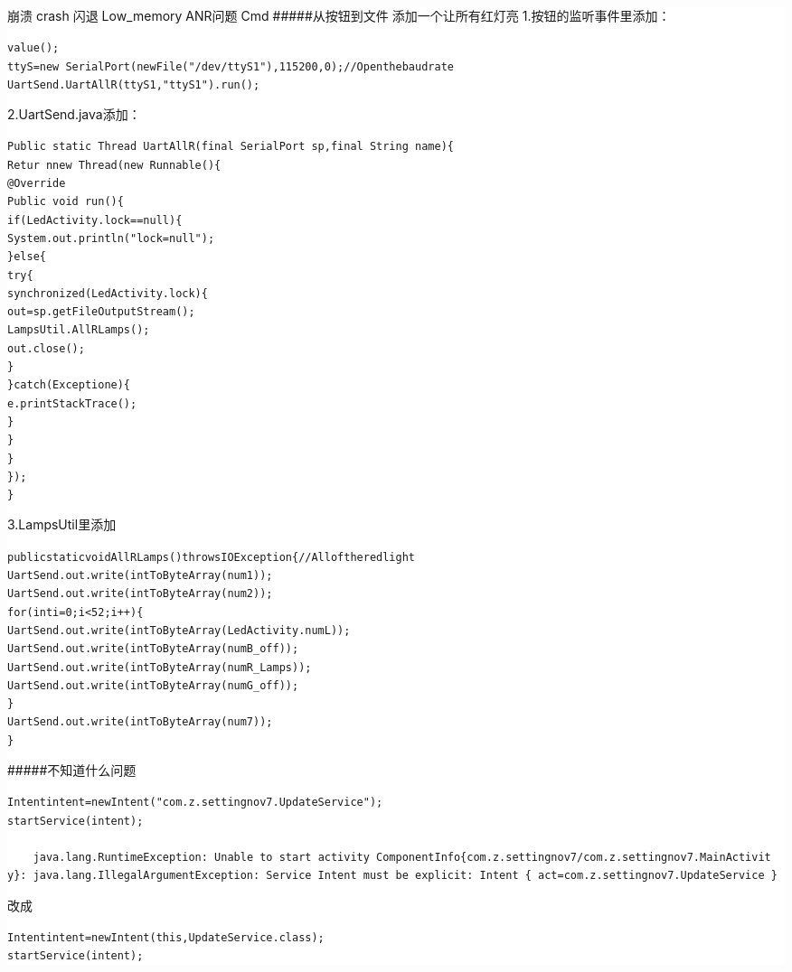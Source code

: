 崩溃
crash
闪退
Low_memory
ANR问题
Cmd
#####从按钮到文件
添加一个让所有红灯亮
1.按钮的监听事件里添加：
```
value();
ttyS=new SerialPort(newFile("/dev/ttyS1"),115200,0);//Openthebaudrate
UartSend.UartAllR(ttyS1,"ttyS1").run();
```

2.UartSend.java添加：
```
Public static Thread UartAllR(final SerialPort sp,final String name){
Retur nnew Thread(new Runnable(){
@Override
Public void run(){
if(LedActivity.lock==null){
System.out.println("lock=null");
}else{
try{
synchronized(LedActivity.lock){
out=sp.getFileOutputStream();
LampsUtil.AllRLamps();
out.close();
}
}catch(Exceptione){
e.printStackTrace();
}
}
}
});
}
```
3.LampsUtil里添加
```
publicstaticvoidAllRLamps()throwsIOException{//Alloftheredlight
UartSend.out.write(intToByteArray(num1));
UartSend.out.write(intToByteArray(num2));
for(inti=0;i<52;i++){
UartSend.out.write(intToByteArray(LedActivity.numL));
UartSend.out.write(intToByteArray(numB_off));
UartSend.out.write(intToByteArray(numR_Lamps));
UartSend.out.write(intToByteArray(numG_off));
}
UartSend.out.write(intToByteArray(num7));
}
```
#####不知道什么问题
```
Intentintent=newIntent("com.z.settingnov7.UpdateService");
startService(intent);

    java.lang.RuntimeException: Unable to start activity ComponentInfo{com.z.settingnov7/com.z.settingnov7.MainActivity}: java.lang.IllegalArgumentException: Service Intent must be explicit: Intent { act=com.z.settingnov7.UpdateService }
```
改成
```
Intentintent=newIntent(this,UpdateService.class);
startService(intent);

```